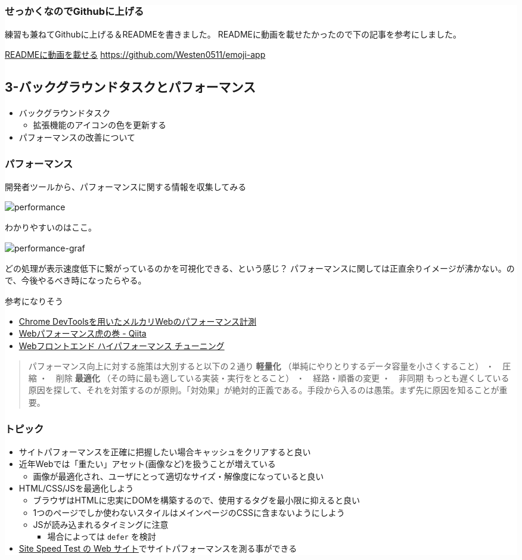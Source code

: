 ### せっかくなのでGithubに上げる

練習も兼ねてGithubに上げる＆READMEを書きました。
READMEに動画を載せたかったので下の記事を参考にしました。

[READMEに動画を載せる](https://qiita.com/i-to-to-to-mi/items/e73eb0a5899f111d0e64)
https://github.com/Westen0511/emoji-app

## 3-バックグラウンドタスクとパフォーマンス

- バックグラウンドタスク
    - 拡張機能のアイコンの色を更新する
- パフォーマンスの改善について

### パフォーマンス

開発者ツールから、パフォーマンスに関する情報を収集してみる

![performance](https://qiita-image-store.s3.ap-northeast-1.amazonaws.com/0/1224564/a21cd584-1ab3-30c4-4ba8-cb362404e373.png)

わかりやすいのはここ。

![performance-graf](https://qiita-image-store.s3.ap-northeast-1.amazonaws.com/0/1224564/440bd916-0363-29a0-3470-097239edd482.png)


どの処理が表示速度低下に繋がっているのかを可視化できる、という感じ？
パフォーマンスに関しては正直余りイメージが沸かない。ので、今後やるべき時になったらやる。


参考になりそう

* [Chrome DevToolsを用いたメルカリWebのパフォーマンス計測](https://engineering.mercari.com/blog/entry/2018-12-12-090156/)
* [Webパフォーマンス虎の巻 - Qiita](https://qiita.com/usagi-f/items/10f35969f08dd01fa635)
* [Webフロントエンド ハイパフォーマンス チューニング](https://www.amazon.co.jp/dp/B0728K5JZV/ref=dp-kindle-redirect?_encoding=UTF8&btkr=1)

> パフォーマンス向上に対する施策は大別すると以下の２通り
**軽量化** （単純にやりとりするデータ容量を小さくすること）
    ・　圧縮
    ・　削除
**最適化** （その時に最も適している実装・実行をとること）
    ・　経路・順番の変更
    ・　非同期
もっとも遅くしている原因を探して、それを対策するのが原則。「対効果」が絶対的正義である。手段から入るのは愚策。まず先に原因を知ることが重要。

### トピック

- サイトパフォーマンスを正確に把握したい場合キャッシュをクリアすると良い
- 近年Webでは「重たい」アセット(画像など)を扱うことが増えている
    - 画像が最適化され、ユーザにとって適切なサイズ・解像度になっていると良い
- HTML/CSS/JSを最適化しよう
    - ブラウザはHTMLに忠実にDOMを構築するので、使用するタグを最小限に抑えると良い
    - 1つのページでしか使わないスタイルはメインページのCSSに含まないようにしよう
    - JSが読み込まれるタイミングに注意
        - 場合によっては `defer` を検討
- [Site Speed Test の Web サイト](https://www.webpagetest.org/)でサイトパフォーマンスを測る事ができる
